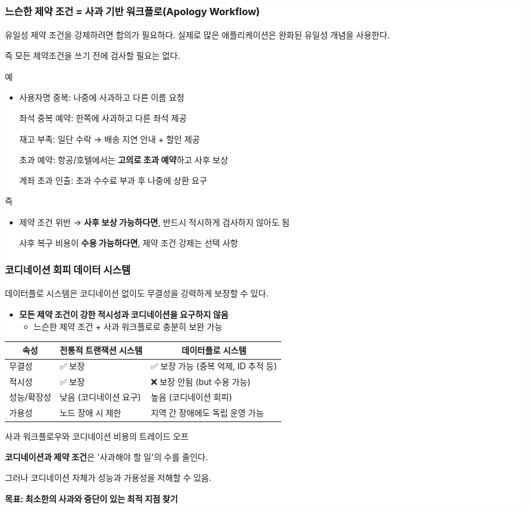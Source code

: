 ###  **느슨한 제약 조건 = 사과 기반 워크플로(Apology Workflow)**

유일성 제약 조건을 강제하려면 합의가 필요하다. 실제로 많은 애플리케이션은 완화된 유일성 개념을 사용한다.

즉 모든 제약조건을 쓰기 전에 검사할 필요는 없다.

예

* 사용자명 중복: 나중에 사과하고 다른 이름 요청

  좌석 중복 예약: 한쪽에 사과하고 다른 좌석 제공

  재고 부족: 일단 수락 → 배송 지연 안내 + 할인 제공

  초과 예약: 항공/호텔에서는 **고의로 초과 예약**하고 사후 보상

  계좌 초과 인출: 초과 수수료 부과 후 나중에 상환 요구

즉 

* 제약 조건 위반 → **사후 보상 가능하다면**, 반드시 적시하게 검사하지 않아도 됨

  사후 복구 비용이 **수용 가능하다면**, 제약 조건 강제는 선택 사항

### 코디네이션 회피 데이터 시스템

데이터플로 시스템은 코디네이션 없이도 무결성을 강력하게 보장할 수 있다.

* **모든 제약 조건이 강한 적시성과 코디네이션을 요구하지 않음**
  - 느슨한 제약 조건 + 사과 워크플로로 충분히 보완 가능



| 속성        | 전통적 트랜잭션 시스템 | 데이터플로 시스템                   |
| ----------- | ---------------------- | ----------------------------------- |
| 무결성      | ✅ 보장                 | ✅ 보장 가능 (중복 억제, ID 추적 등) |
| 적시성      | ✅ 보장                 | ❌ 보장 안됨 (but 수용 가능)         |
| 성능/확장성 | 낮음 (코디네이션 요구) | 높음 (코디네이션 회피)              |
| 가용성      | 노드 장애 시 제한      | 지역 간 장애에도 독립 운영 가능     |



사과 워크플로우와 코디네이션 비용의 트레이드 오프

**코디네이션과 제약 조건**은 '사과해야 할 일'의 수를 줄인다.

그러나 코디네이션 자체가 성능과 가용성을 저해할 수 있음.

**목표: 최소한의 사과와 중단이 있는 최적 지점 찾기**